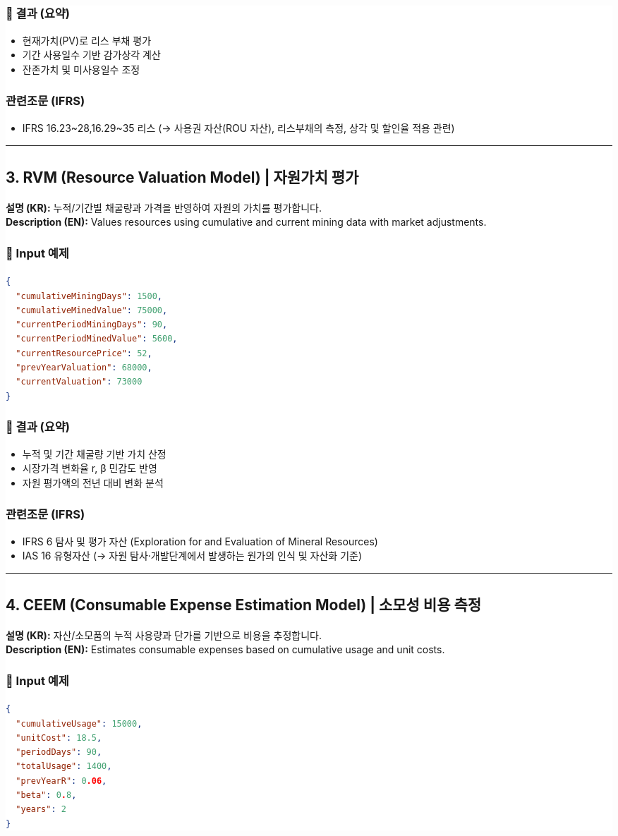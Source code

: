 ### 🔹 결과 (요약)
- 현재가치(PV)로 리스 부채 평가  
- 기간 사용일수 기반 감가상각 계산  
- 잔존가치 및 미사용일수 조정

### 관련조문 (IFRS)
- IFRS 16.23~28,16.29~35 리스 (→ 사용권 자산(ROU 자산), 리스부채의 측정, 상각 및 할인율 적용 관련)

---

## 3. RVM (Resource Valuation Model) | 자원가치 평가
**설명 (KR):** 누적/기간별 채굴량과 가격을 반영하여 자원의 가치를 평가합니다.  
**Description (EN):** Values resources using cumulative and current mining data with market adjustments.

### 🔹 Input 예제
```json
{
  "cumulativeMiningDays": 1500,
  "cumulativeMinedValue": 75000,
  "currentPeriodMiningDays": 90,
  "currentPeriodMinedValue": 5600,
  "currentResourcePrice": 52,
  "prevYearValuation": 68000,
  "currentValuation": 73000
}
```

### 🔹 결과 (요약)
- 누적 및 기간 채굴량 기반 가치 산정  
- 시장가격 변화율 r, β 민감도 반영  
- 자원 평가액의 전년 대비 변화 분석

### 관련조문 (IFRS)
- IFRS 6 탐사 및 평가 자산 (Exploration for and Evaluation of Mineral Resources)
- IAS 16 유형자산 (→ 자원 탐사·개발단계에서 발생하는 원가의 인식 및 자산화 기준)

---

## 4. CEEM (Consumable Expense Estimation Model) | 소모성 비용 측정
**설명 (KR):** 자산/소모품의 누적 사용량과 단가를 기반으로 비용을 추정합니다.  
**Description (EN):** Estimates consumable expenses based on cumulative usage and unit costs.

### 🔹 Input 예제
```json
{
  "cumulativeUsage": 15000,
  "unitCost": 18.5,
  "periodDays": 90,
  "totalUsage": 1400,
  "prevYearR": 0.06,
  "beta": 0.8,
  "years": 2
}
```
